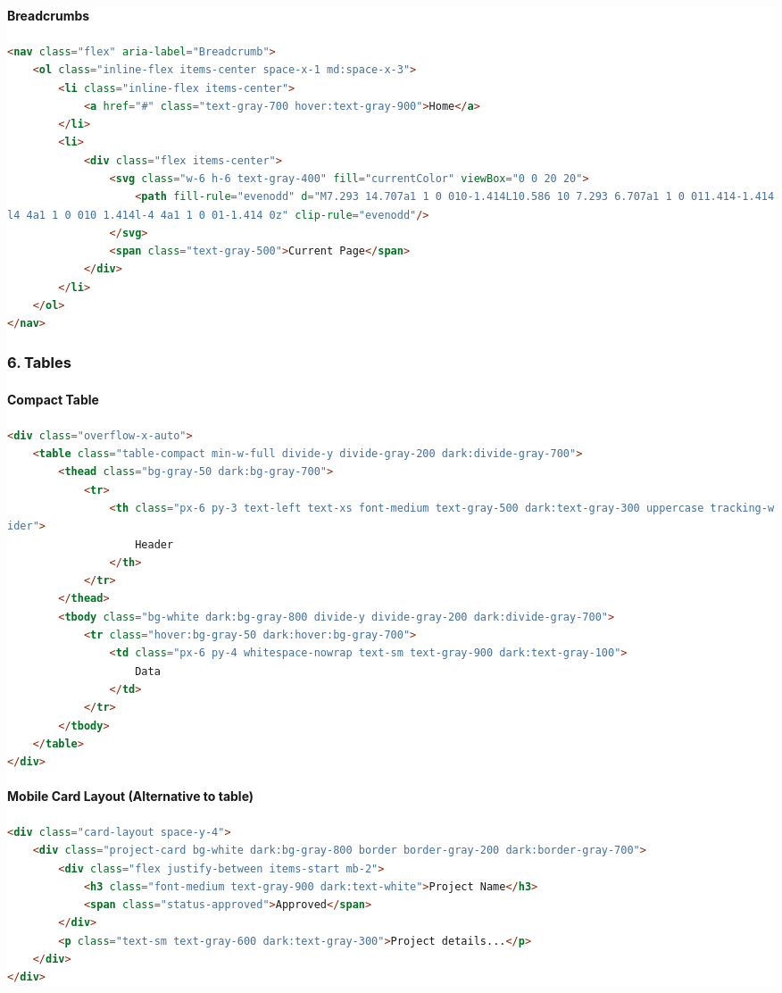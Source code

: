 #### Breadcrumbs
```html
<nav class="flex" aria-label="Breadcrumb">
    <ol class="inline-flex items-center space-x-1 md:space-x-3">
        <li class="inline-flex items-center">
            <a href="#" class="text-gray-700 hover:text-gray-900">Home</a>
        </li>
        <li>
            <div class="flex items-center">
                <svg class="w-6 h-6 text-gray-400" fill="currentColor" viewBox="0 0 20 20">
                    <path fill-rule="evenodd" d="M7.293 14.707a1 1 0 010-1.414L10.586 10 7.293 6.707a1 1 0 011.414-1.414l4 4a1 1 0 010 1.414l-4 4a1 1 0 01-1.414 0z" clip-rule="evenodd"/>
                </svg>
                <span class="text-gray-500">Current Page</span>
            </div>
        </li>
    </ol>
</nav>
```

### 6. Tables

#### Compact Table
```html
<div class="overflow-x-auto">
    <table class="table-compact min-w-full divide-y divide-gray-200 dark:divide-gray-700">
        <thead class="bg-gray-50 dark:bg-gray-700">
            <tr>
                <th class="px-6 py-3 text-left text-xs font-medium text-gray-500 dark:text-gray-300 uppercase tracking-wider">
                    Header
                </th>
            </tr>
        </thead>
        <tbody class="bg-white dark:bg-gray-800 divide-y divide-gray-200 dark:divide-gray-700">
            <tr class="hover:bg-gray-50 dark:hover:bg-gray-700">
                <td class="px-6 py-4 whitespace-nowrap text-sm text-gray-900 dark:text-gray-100">
                    Data
                </td>
            </tr>
        </tbody>
    </table>
</div>
```

#### Mobile Card Layout (Alternative to table)
```html
<div class="card-layout space-y-4">
    <div class="project-card bg-white dark:bg-gray-800 border border-gray-200 dark:border-gray-700">
        <div class="flex justify-between items-start mb-2">
            <h3 class="font-medium text-gray-900 dark:text-white">Project Name</h3>
            <span class="status-approved">Approved</span>
        </div>
        <p class="text-sm text-gray-600 dark:text-gray-300">Project details...</p>
    </div>
</div>
```
